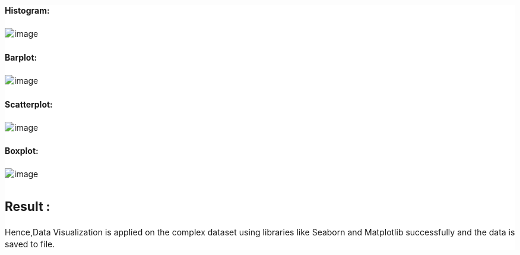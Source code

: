
#### Histogram:
![image](https://github.com/Yuvaranithulasingam/ODD2023-Datascience-Ex-08/assets/121418522/5d20a2ab-09b5-4ed0-ab0d-1a5e013a5b6a)

#### Barplot:
![image](https://github.com/abinayasangeetha/ODD2023-Datascience-Ex-08/assets/119393675/3a9ee75a-b70d-4be0-8fdf-535b850311c2)

#### Scatterplot:
![image](https://github.com/abinayasangeetha/ODD2023-Datascience-Ex-08/assets/119393675/be654174-1235-40a0-8ccf-dd780e91d5af)


#### Boxplot:
![image](https://github.com/abinayasangeetha/ODD2023-Datascience-Ex-08/assets/119393675/ad7fcedc-f1a9-4e18-a6b0-247d3fcb01dd)

## Result :
Hence,Data Visualization is applied on the complex dataset using libraries like Seaborn and Matplotlib successfully and the data is saved to file.
